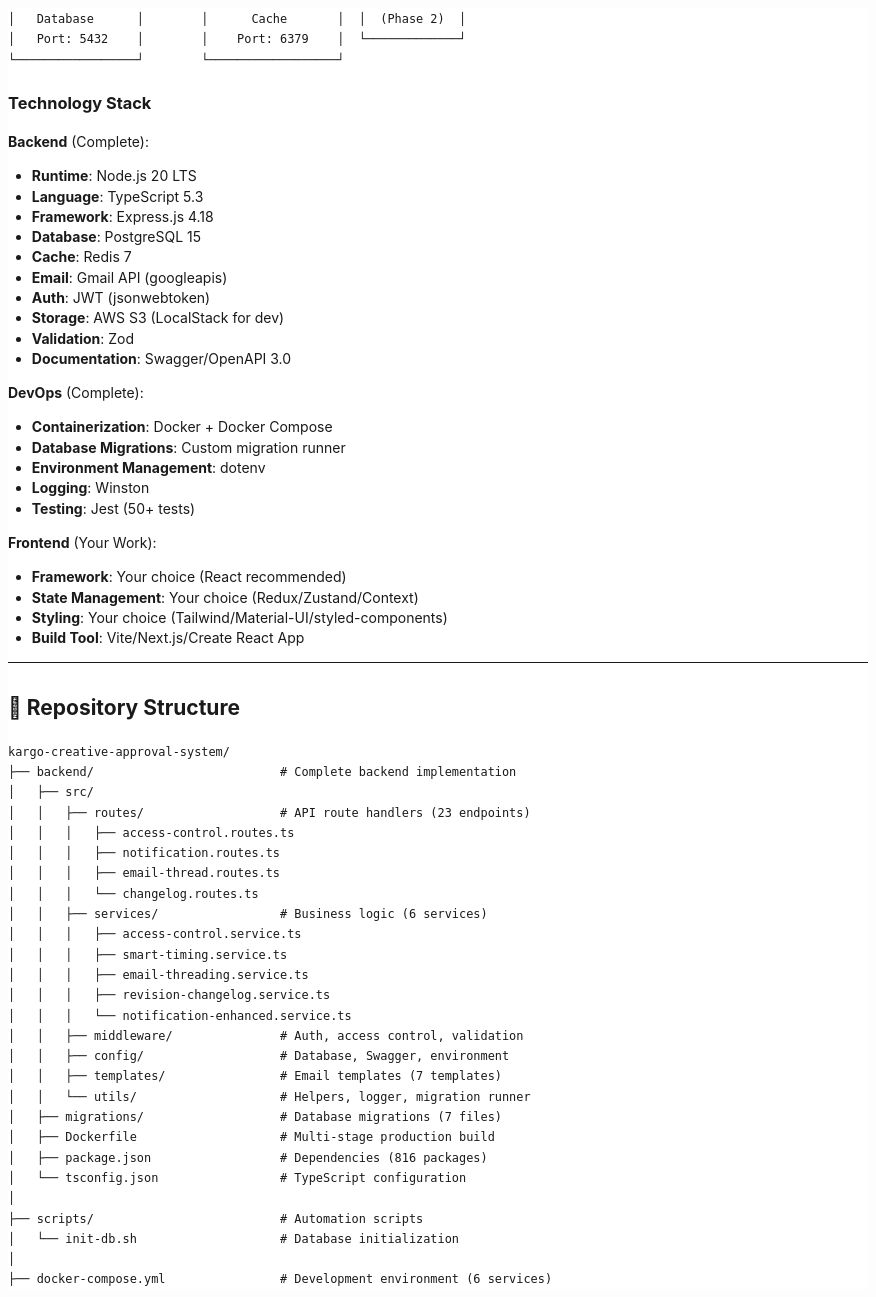 ```
│   Database      │        │      Cache       │  │  (Phase 2)  │
│   Port: 5432    │        │    Port: 6379    │  └─────────────┘
└─────────────────┘        └──────────────────┘
```

### Technology Stack

**Backend** (Complete):
- **Runtime**: Node.js 20 LTS
- **Language**: TypeScript 5.3
- **Framework**: Express.js 4.18
- **Database**: PostgreSQL 15
- **Cache**: Redis 7
- **Email**: Gmail API (googleapis)
- **Auth**: JWT (jsonwebtoken)
- **Storage**: AWS S3 (LocalStack for dev)
- **Validation**: Zod
- **Documentation**: Swagger/OpenAPI 3.0

**DevOps** (Complete):
- **Containerization**: Docker + Docker Compose
- **Database Migrations**: Custom migration runner
- **Environment Management**: dotenv
- **Logging**: Winston
- **Testing**: Jest (50+ tests)

**Frontend** (Your Work):
- **Framework**: Your choice (React recommended)
- **State Management**: Your choice (Redux/Zustand/Context)
- **Styling**: Your choice (Tailwind/Material-UI/styled-components)
- **Build Tool**: Vite/Next.js/Create React App

---

## 📂 Repository Structure

```
kargo-creative-approval-system/
├── backend/                          # Complete backend implementation
│   ├── src/
│   │   ├── routes/                   # API route handlers (23 endpoints)
│   │   │   ├── access-control.routes.ts
│   │   │   ├── notification.routes.ts
│   │   │   ├── email-thread.routes.ts
│   │   │   └── changelog.routes.ts
│   │   ├── services/                 # Business logic (6 services)
│   │   │   ├── access-control.service.ts
│   │   │   ├── smart-timing.service.ts
│   │   │   ├── email-threading.service.ts
│   │   │   ├── revision-changelog.service.ts
│   │   │   └── notification-enhanced.service.ts
│   │   ├── middleware/               # Auth, access control, validation
│   │   ├── config/                   # Database, Swagger, environment
│   │   ├── templates/                # Email templates (7 templates)
│   │   └── utils/                    # Helpers, logger, migration runner
│   ├── migrations/                   # Database migrations (7 files)
│   ├── Dockerfile                    # Multi-stage production build
│   ├── package.json                  # Dependencies (816 packages)
│   └── tsconfig.json                 # TypeScript configuration
│
├── scripts/                          # Automation scripts
│   └── init-db.sh                    # Database initialization
│
├── docker-compose.yml                # Development environment (6 services)
```